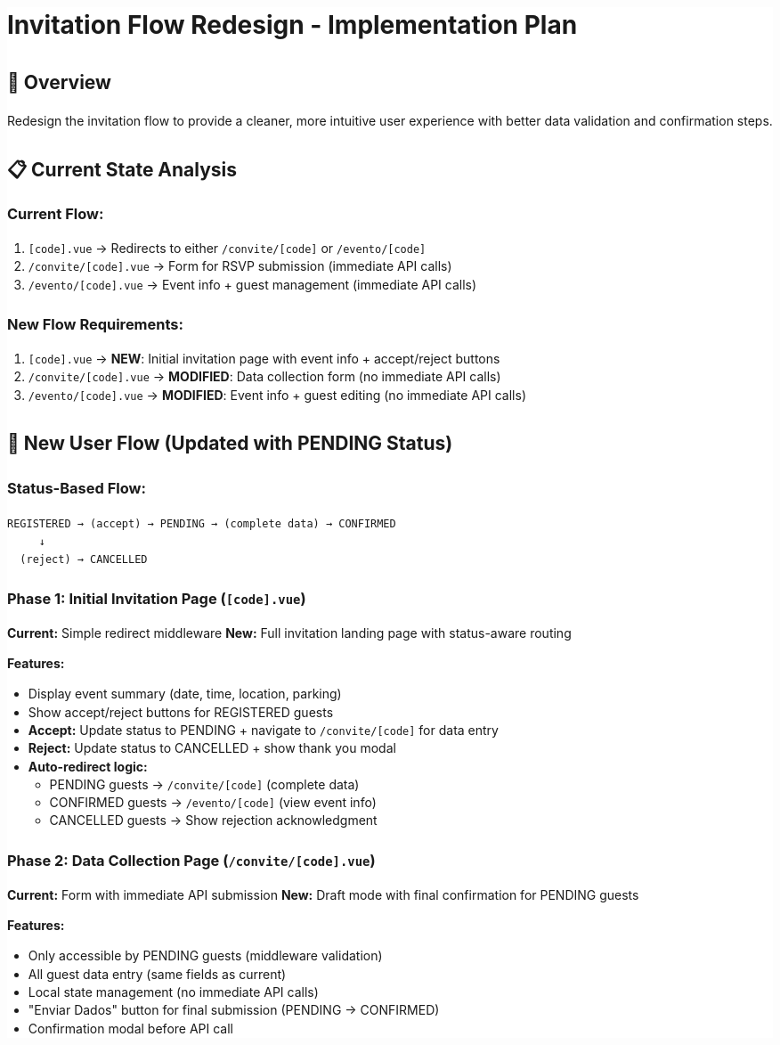 # Invitation Flow Redesign - Implementation Plan

## 🎯 Overview
Redesign the invitation flow to provide a cleaner, more intuitive user experience with better data validation and confirmation steps.

## 📋 Current State Analysis

### Current Flow:
1. `[code].vue` → Redirects to either `/convite/[code]` or `/evento/[code]`
2. `/convite/[code].vue` → Form for RSVP submission (immediate API calls)
3. `/evento/[code].vue` → Event info + guest management (immediate API calls)

### New Flow Requirements:
1. `[code].vue` → **NEW**: Initial invitation page with event info + accept/reject buttons
2. `/convite/[code].vue` → **MODIFIED**: Data collection form (no immediate API calls)
3. `/evento/[code].vue` → **MODIFIED**: Event info + guest editing (no immediate API calls)

## 🔄 New User Flow (Updated with PENDING Status)

### Status-Based Flow:
```
REGISTERED → (accept) → PENDING → (complete data) → CONFIRMED
     ↓
  (reject) → CANCELLED
```

### Phase 1: Initial Invitation Page (`[code].vue`)
**Current:** Simple redirect middleware
**New:** Full invitation landing page with status-aware routing

**Features:**
- Display event summary (date, time, location, parking)
- Show accept/reject buttons for REGISTERED guests
- **Accept:** Update status to PENDING + navigate to `/convite/[code]` for data entry
- **Reject:** Update status to CANCELLED + show thank you modal
- **Auto-redirect logic:**
  - PENDING guests → `/convite/[code]` (complete data)
  - CONFIRMED guests → `/evento/[code]` (view event info)
  - CANCELLED guests → Show rejection acknowledgment

### Phase 2: Data Collection Page (`/convite/[code].vue`)
**Current:** Form with immediate API submission
**New:** Draft mode with final confirmation for PENDING guests

**Features:**
- Only accessible by PENDING guests (middleware validation)
- All guest data entry (same fields as current)
- Local state management (no immediate API calls)
- "Enviar Dados" button for final submission (PENDING → CONFIRMED)
- Confirmation modal before API call
